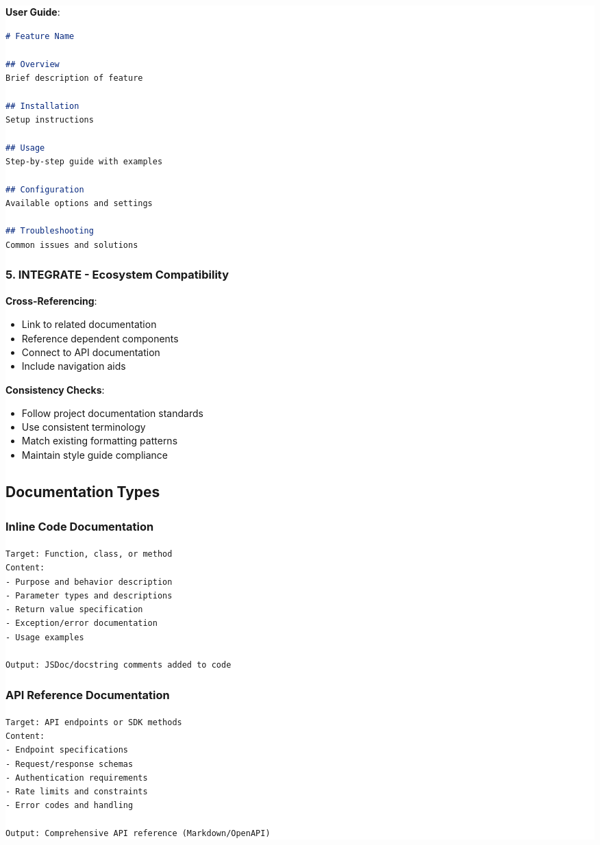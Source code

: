 **User Guide**:
```markdown
# Feature Name

## Overview
Brief description of feature

## Installation
Setup instructions

## Usage
Step-by-step guide with examples

## Configuration
Available options and settings

## Troubleshooting
Common issues and solutions
```

### 5. INTEGRATE - Ecosystem Compatibility

**Cross-Referencing**:
- Link to related documentation
- Reference dependent components
- Connect to API documentation
- Include navigation aids

**Consistency Checks**:
- Follow project documentation standards
- Use consistent terminology
- Match existing formatting patterns
- Maintain style guide compliance

## Documentation Types

### Inline Code Documentation
```
Target: Function, class, or method
Content:
- Purpose and behavior description
- Parameter types and descriptions
- Return value specification
- Exception/error documentation
- Usage examples

Output: JSDoc/docstring comments added to code
```

### API Reference Documentation
```
Target: API endpoints or SDK methods
Content:
- Endpoint specifications
- Request/response schemas
- Authentication requirements
- Rate limits and constraints
- Error codes and handling

Output: Comprehensive API reference (Markdown/OpenAPI)
```
